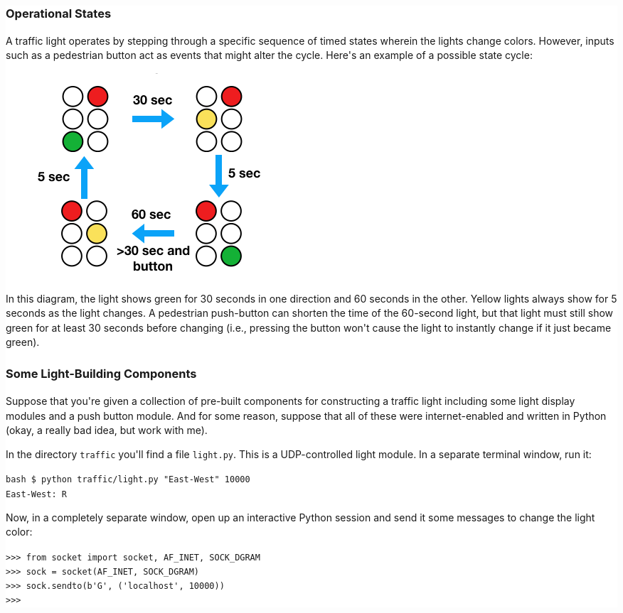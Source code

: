 ### Operational States

A traffic light operates by stepping through a specific sequence of
timed states wherein the lights change colors.  However, inputs
such as a pedestrian button act as events that might alter the cycle.
Here's an example of a possible state cycle:

![](images/trafficstates2.png)

In this diagram, the light shows green for 30 seconds in one direction
and 60 seconds in the other.  Yellow lights always show for 5 seconds
as the light changes.  A pedestrian push-button can shorten the time of the
60-second light, but that light must still show green for at least 30
seconds before changing (i.e., pressing the button won't cause the
light to instantly change if it just became green).

### Some Light-Building Components

Suppose that you're given a collection of pre-built components for
constructing a traffic light including some light display modules and
a push button module.  And for some reason, suppose that all of these
were internet-enabled and written in Python (okay, a really bad idea,
but work with me).

In the directory `traffic` you'll find a file `light.py`.  This is a
UDP-controlled light module.  In a separate terminal window, run it:

```
bash $ python traffic/light.py "East-West" 10000
East-West: R
```

Now, in a completely separate window, open up an interactive Python
session and send it some messages to change the light color:

```
>>> from socket import socket, AF_INET, SOCK_DGRAM
>>> sock = socket(AF_INET, SOCK_DGRAM)
>>> sock.sendto(b'G', ('localhost', 10000))
>>>
```
